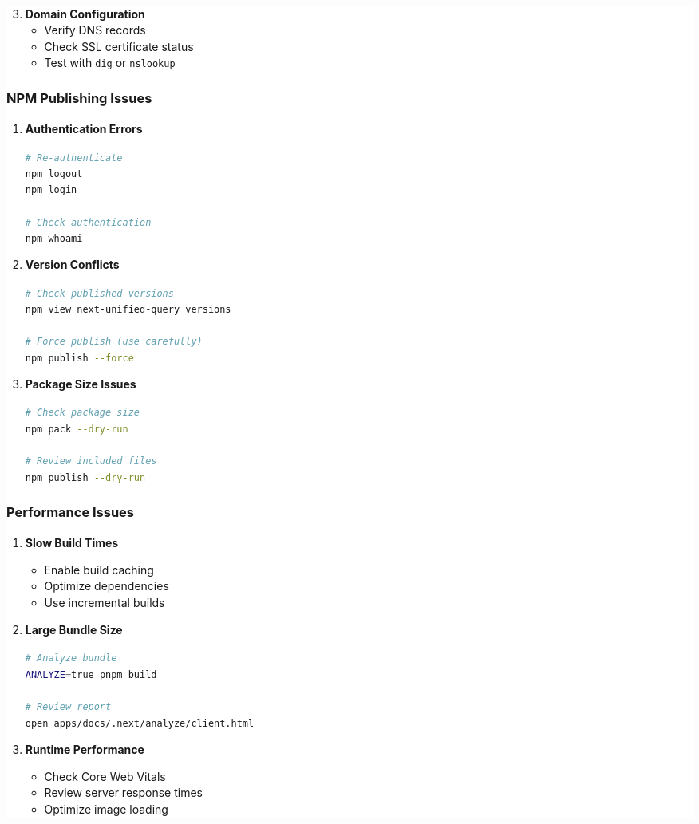 3. **Domain Configuration**
   - Verify DNS records
   - Check SSL certificate status
   - Test with `dig` or `nslookup`

### NPM Publishing Issues

1. **Authentication Errors**
   ```bash
   # Re-authenticate
   npm logout
   npm login
   
   # Check authentication
   npm whoami
   ```

2. **Version Conflicts**
   ```bash
   # Check published versions
   npm view next-unified-query versions
   
   # Force publish (use carefully)
   npm publish --force
   ```

3. **Package Size Issues**
   ```bash
   # Check package size
   npm pack --dry-run
   
   # Review included files
   npm publish --dry-run
   ```

### Performance Issues

1. **Slow Build Times**
   - Enable build caching
   - Optimize dependencies
   - Use incremental builds

2. **Large Bundle Size**
   ```bash
   # Analyze bundle
   ANALYZE=true pnpm build
   
   # Review report
   open apps/docs/.next/analyze/client.html
   ```

3. **Runtime Performance**
   - Check Core Web Vitals
   - Review server response times
   - Optimize image loading
